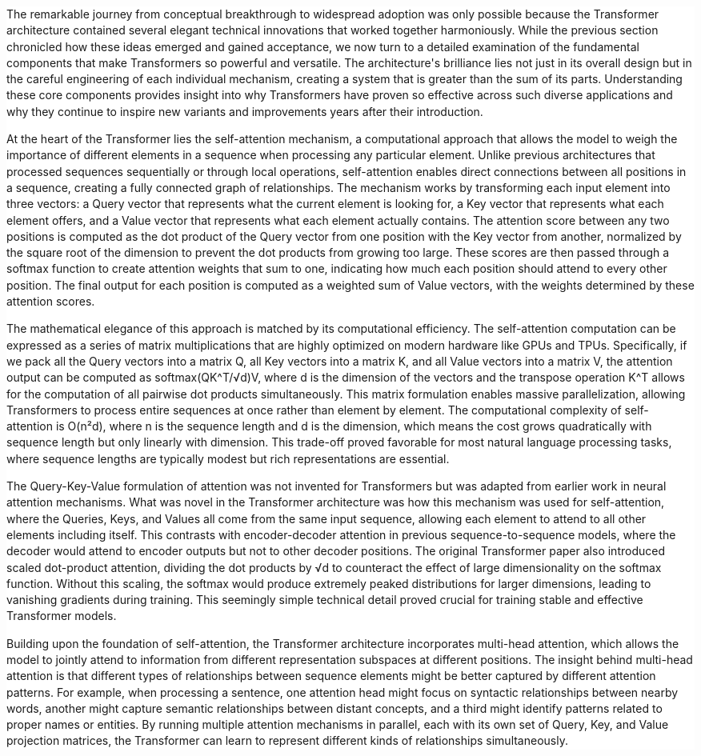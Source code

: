 The remarkable journey from conceptual breakthrough to widespread adoption was only possible because the Transformer architecture contained several elegant technical innovations that worked together harmoniously. While the previous section chronicled how these ideas emerged and gained acceptance, we now turn to a detailed examination of the fundamental components that make Transformers so powerful and versatile. The architecture's brilliance lies not just in its overall design but in the careful engineering of each individual mechanism, creating a system that is greater than the sum of its parts. Understanding these core components provides insight into why Transformers have proven so effective across such diverse applications and why they continue to inspire new variants and improvements years after their introduction.

At the heart of the Transformer lies the self-attention mechanism, a computational approach that allows the model to weigh the importance of different elements in a sequence when processing any particular element. Unlike previous architectures that processed sequences sequentially or through local operations, self-attention enables direct connections between all positions in a sequence, creating a fully connected graph of relationships. The mechanism works by transforming each input element into three vectors: a Query vector that represents what the current element is looking for, a Key vector that represents what each element offers, and a Value vector that represents what each element actually contains. The attention score between any two positions is computed as the dot product of the Query vector from one position with the Key vector from another, normalized by the square root of the dimension to prevent the dot products from growing too large. These scores are then passed through a softmax function to create attention weights that sum to one, indicating how much each position should attend to every other position. The final output for each position is computed as a weighted sum of Value vectors, with the weights determined by these attention scores.

The mathematical elegance of this approach is matched by its computational efficiency. The self-attention computation can be expressed as a series of matrix multiplications that are highly optimized on modern hardware like GPUs and TPUs. Specifically, if we pack all the Query vectors into a matrix Q, all Key vectors into a matrix K, and all Value vectors into a matrix V, the attention output can be computed as softmax(QK^T/√d)V, where d is the dimension of the vectors and the transpose operation K^T allows for the computation of all pairwise dot products simultaneously. This matrix formulation enables massive parallelization, allowing Transformers to process entire sequences at once rather than element by element. The computational complexity of self-attention is O(n²d), where n is the sequence length and d is the dimension, which means the cost grows quadratically with sequence length but only linearly with dimension. This trade-off proved favorable for most natural language processing tasks, where sequence lengths are typically modest but rich representations are essential.

The Query-Key-Value formulation of attention was not invented for Transformers but was adapted from earlier work in neural attention mechanisms. What was novel in the Transformer architecture was how this mechanism was used for self-attention, where the Queries, Keys, and Values all come from the same input sequence, allowing each element to attend to all other elements including itself. This contrasts with encoder-decoder attention in previous sequence-to-sequence models, where the decoder would attend to encoder outputs but not to other decoder positions. The original Transformer paper also introduced scaled dot-product attention, dividing the dot products by √d to counteract the effect of large dimensionality on the softmax function. Without this scaling, the softmax would produce extremely peaked distributions for larger dimensions, leading to vanishing gradients during training. This seemingly simple technical detail proved crucial for training stable and effective Transformer models.

Building upon the foundation of self-attention, the Transformer architecture incorporates multi-head attention, which allows the model to jointly attend to information from different representation subspaces at different positions. The insight behind multi-head attention is that different types of relationships between sequence elements might be better captured by different attention patterns. For example, when processing a sentence, one attention head might focus on syntactic relationships between nearby words, another might capture semantic relationships between distant concepts, and a third might identify patterns related to proper names or entities. By running multiple attention mechanisms in parallel, each with its own set of Query, Key, and Value projection matrices, the Transformer can learn to represent different kinds of relationships simultaneously.

